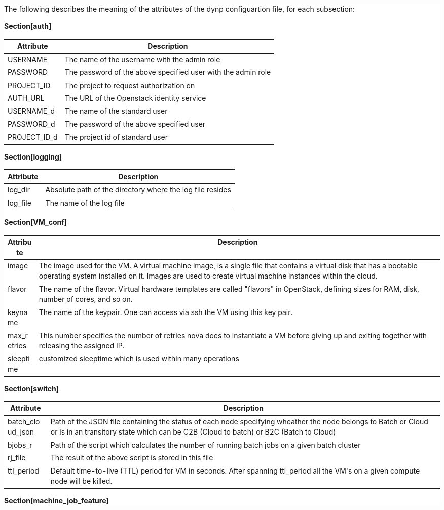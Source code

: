 The following describes the meaning of the attributes of the dynp configuartion file, for each subsection:

**Section\[auth\]**

| Attribute | Description |
| --- | --- |
| USERNAME | The name of the username with the admin role |
| PASSWORD | The password of the above specified user with the admin role |
| PROJECT\_ID | The project to request authorization on |
| AUTH\_URL | The URL of the Openstack identity service |
| USERNAME\_d | The name of the standard user |
| PASSWORD\_d | The password of the above specified user |
| PROJECT\_ID\_d | The project id of standard user |

**Section\[logging\]**

| Attribute | Description |
| --- | --- |
| log\_dir | Absolute path of the directory where the log file resides |
| log\_file | The name of the log file |

**Section\[VM\_conf\]**

| Attribute | Description |
| --- | --- |
| image | The image used for the VM. A virtual machine image, is a single file that contains a virtual disk that has a bootable operating system installed on it. Images are used to create virtual machine instances within the cloud. |
| flavor | The name of the flavor. Virtual hardware templates are called "flavors" in OpenStack, defining sizes for RAM, disk, number of cores, and so on. |
| keyname | The name of the keypair. One can access via ssh the VM using this key pair. |
| max\_retries | This number specifies the number of retries nova does to instantiate a VM before giving up and exiting together with releasing the assigned IP. |
| sleeptime | customized sleeptime which is used within many operations |

**Section\[switch\]**

| Attribute | Description |
| --- | --- |
| batch\_cloud\_json | Path of the JSON file containing the status of each node specifying wheather the node belongs to Batch or Cloud or is in an transitory state which can be C2B \(Cloud to batch\) or B2C \(Batch to Cloud\) |
| bjobs\_r | Path of the script which calculates the number of running batch jobs on a given batch cluster |
| rj\_file | The result of the above script is stored in this file |
| ttl\_period | Default time-to-live \(TTL\) period for VM in seconds. After spanning ttl\_period all the VM's on a given compute node will be killed. |

**Section\[machine\_job\_feature\]**
